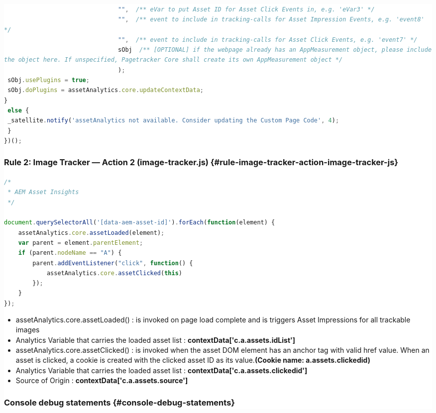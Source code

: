 ```javascript
                                "",  /** eVar to put Asset ID for Asset Click Events in, e.g. 'eVar3' */
                                "",  /** event to include in tracking-calls for Asset Impression Events, e.g. 'event8' */
                                "",  /** event to include in tracking-calls for Asset Click Events, e.g. 'event7' */
                                sObj  /** [OPTIONAL] if the webpage already has an AppMeasurement object, please include the object here. If unspecified, Pagetracker Core shall create its own AppMeasurement object */
                                );
 sObj.usePlugins = true;
 sObj.doPlugins = assetAnalytics.core.updateContextData;
}
 else {
 _satellite.notify('assetAnalytics not available. Consider updating the Custom Page Code', 4);
 }
})();


```

### Rule 2: Image Tracker — Action 2 (image-tracker.js) {#rule-image-tracker-action-image-tracker-js}

```javascript
/*
 * AEM Asset Insights
 */

document.querySelectorAll('[data-aem-asset-id]').forEach(function(element) {
    assetAnalytics.core.assetLoaded(element);
    var parent = element.parentElement;
    if (parent.nodeName == "A") {
        parent.addEventListener("click", function() {
            assetAnalytics.core.assetClicked(this)
        });
    }
});

```

* assetAnalytics.core.assetLoaded() : is invoked on page load complete and is triggers Asset Impressions for all trackable images
* Analytics Variable that carries the loaded asset list : **contextData['c.a.assets.idList']**
* assetAnalytics.core.assetClicked() : is invoked when the asset DOM element has an anchor tag with valid href value. When an asset is clicked, a cookie is created with the clicked asset ID as its value.**(Cookie name: a.assets.clickedid)**
* Analytics Variable that carries the loaded asset list : **contextData['c.a.assets.clickedid']**
* Source of Origin : **contextData['c.a.assets.source']**

### Console debug statements {#console-debug-statements}
